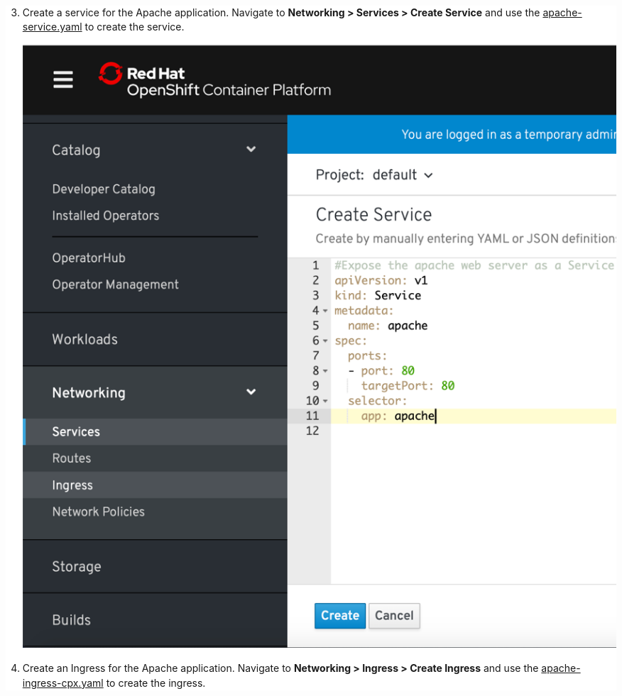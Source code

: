 3.  Create a service for the Apache application. Navigate to **Networking > Services > Create Service** and use the [apache-service.yaml](https://github.com/citrix/citrix-k8s-ingress-controller/blob/master/deployment/openshift/manifest/openshift-operator/apache-service.yaml) to create the service.

    ![Application Service](../media/application_service.png)

4.  Create an Ingress for the Apache application. Navigate to **Networking > Ingress > Create Ingress** and use the [apache-ingress-cpx.yaml](https://github.com/citrix/citrix-k8s-ingress-controller/blob/master/deployment/openshift/manifest/openshift-operator/apache-ingress-cpx.yaml) to create the ingress.
